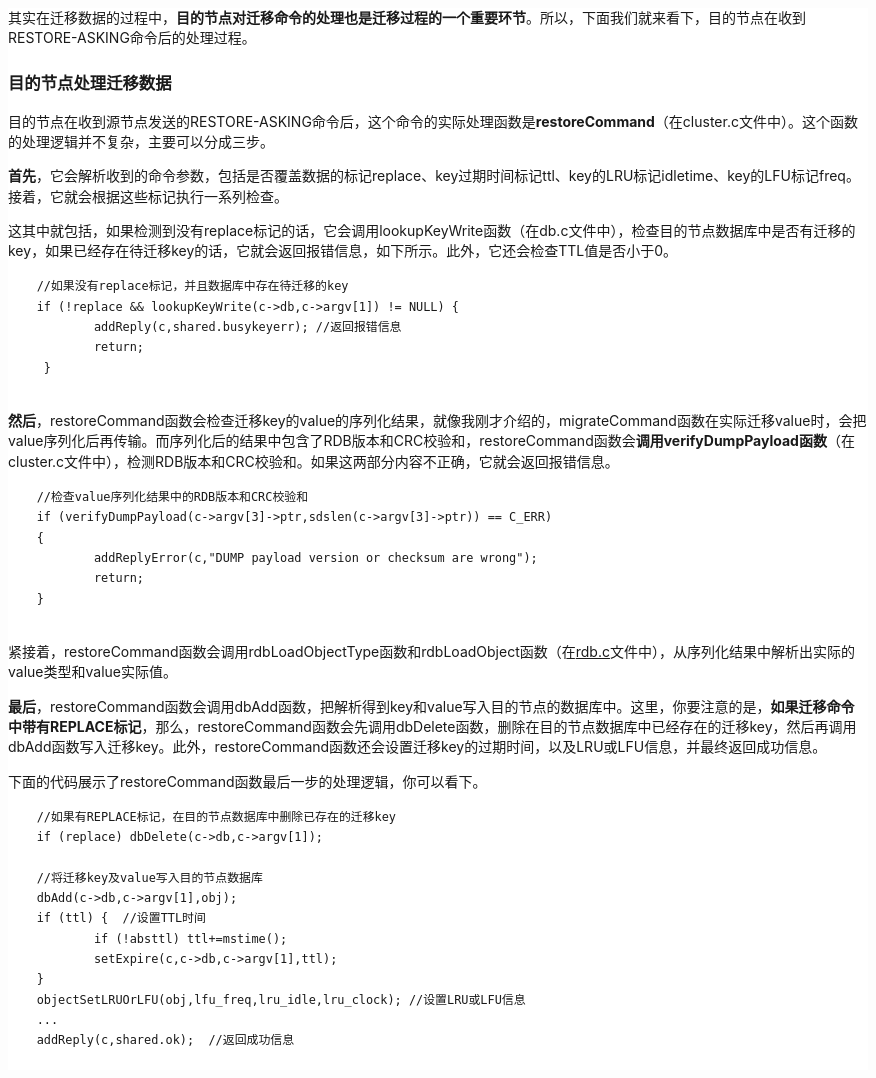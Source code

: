 其实在迁移数据的过程中，**目的节点对迁移命令的处理也是迁移过程的一个重要环节**。所以，下面我们就来看下，目的节点在收到RESTORE-ASKING命令后的处理过程。

### 目的节点处理迁移数据

目的节点在收到源节点发送的RESTORE-ASKING命令后，这个命令的实际处理函数是**restoreCommand**（在cluster.c文件中）。这个函数的处理逻辑并不复杂，主要可以分成三步。

**首先**，它会解析收到的命令参数，包括是否覆盖数据的标记replace、key过期时间标记ttl、key的LRU标记idletime、key的LFU标记freq。接着，它就会根据这些标记执行一系列检查。

这其中就包括，如果检测到没有replace标记的话，它会调用lookupKeyWrite函数（在db.c文件中），检查目的节点数据库中是否有迁移的key，如果已经存在待迁移key的话，它就会返回报错信息，如下所示。此外，它还会检查TTL值是否小于0。

```
    //如果没有replace标记，并且数据库中存在待迁移的key 
    if (!replace && lookupKeyWrite(c->db,c->argv[1]) != NULL) {
            addReply(c,shared.busykeyerr); //返回报错信息
            return;
     }
    

```

**然后**，restoreCommand函数会检查迁移key的value的序列化结果，就像我刚才介绍的，migrateCommand函数在实际迁移value时，会把value序列化后再传输。而序列化后的结果中包含了RDB版本和CRC校验和，restoreCommand函数会**调用verifyDumpPayload函数**（在cluster.c文件中），检测RDB版本和CRC校验和。如果这两部分内容不正确，它就会返回报错信息。

```
    //检查value序列化结果中的RDB版本和CRC校验和
    if (verifyDumpPayload(c->argv[3]->ptr,sdslen(c->argv[3]->ptr)) == C_ERR)
    {
            addReplyError(c,"DUMP payload version or checksum are wrong");
            return;
    }
    

```

紧接着，restoreCommand函数会调用rdbLoadObjectType函数和rdbLoadObject函数（在[rdb.c](https://github.com/redis/redis/tree/5.0/src/rdb.c)文件中），从序列化结果中解析出实际的value类型和value实际值。

**最后**，restoreCommand函数会调用dbAdd函数，把解析得到key和value写入目的节点的数据库中。这里，你要注意的是，**如果迁移命令中带有REPLACE标记**，那么，restoreCommand函数会先调用dbDelete函数，删除在目的节点数据库中已经存在的迁移key，然后再调用dbAdd函数写入迁移key。此外，restoreCommand函数还会设置迁移key的过期时间，以及LRU或LFU信息，并最终返回成功信息。

下面的代码展示了restoreCommand函数最后一步的处理逻辑，你可以看下。

```
    //如果有REPLACE标记，在目的节点数据库中删除已存在的迁移key
    if (replace) dbDelete(c->db,c->argv[1]);
    
    //将迁移key及value写入目的节点数据库
    dbAdd(c->db,c->argv[1],obj);
    if (ttl) {  //设置TTL时间
            if (!absttl) ttl+=mstime();
            setExpire(c,c->db,c->argv[1],ttl);
    }
    objectSetLRUOrLFU(obj,lfu_freq,lru_idle,lru_clock); //设置LRU或LFU信息
    ...
    addReply(c,shared.ok);  //返回成功信息
    

```
